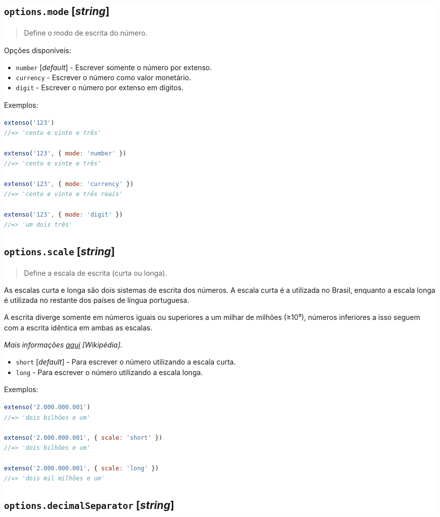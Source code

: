 ## `options.mode` [*string*]

> Define o modo de escrita do número.

Opções disponíveis:

- `number` [*default*] - Escrever somente o número por extenso.
- `currency` - Escrever o número como valor monetário.
- `digit` - Escrever o número por extenso em dígitos.

Exemplos:

```js
extenso('123')
//=> 'cento e vinte e três'

extenso('123', { mode: 'number' })
//=> 'cento e vinte e três'

extenso('123', { mode: 'currency' })
//=> 'cento e vinte e três reais'

extenso('123', { mode: 'digit' })
//=> 'um dois três'
```

## `options.scale` [*string*]

> Define a escala de escrita (curta ou longa).

As escalas curta e longa são dois sistemas de escrita dos números. A escala curta é a utilizada no Brasil, enquanto a escala longa é utilizada no restante dos países de língua portuguesa.

A escrita diverge somente em números iguais ou superiores a um milhar de milhões (≥10⁹), números inferiores a isso seguem com a escrita idêntica em ambas as escalas.

*Mais informações [aqui](https://pt.wikipedia.org/wiki/Escalas_curta_e_longa) [Wikipédia].*

- `short` [*default*] - Para escrever o número utilizando a escala curta.
- `long` - Para escrever o número utilizando a escala longa.

Exemplos:

```js
extenso('2.000.000.001')
//=> 'dois bilhões e um'

extenso('2.000.000.001', { scale: 'short' })
//=> 'dois bilhões e um'

extenso('2.000.000.001', { scale: 'long' })
//=> 'dois mil milhões e um'
```

## `options.decimalSeparator` [*string*]
